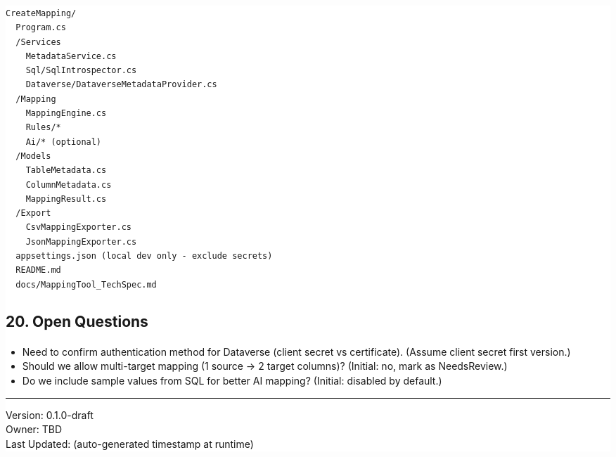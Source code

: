 ```text
CreateMapping/
  Program.cs
  /Services
    MetadataService.cs
    Sql/SqlIntrospector.cs
    Dataverse/DataverseMetadataProvider.cs
  /Mapping
    MappingEngine.cs
    Rules/*
    Ai/* (optional)
  /Models
    TableMetadata.cs
    ColumnMetadata.cs
    MappingResult.cs
  /Export
    CsvMappingExporter.cs
    JsonMappingExporter.cs
  appsettings.json (local dev only - exclude secrets)
  README.md
  docs/MappingTool_TechSpec.md
```

## 20. Open Questions

- Need to confirm authentication method for Dataverse (client secret vs certificate). (Assume client secret first version.)
- Should we allow multi-target mapping (1 source -> 2 target columns)? (Initial: no, mark as NeedsReview.)
- Do we include sample values from SQL for better AI mapping? (Initial: disabled by default.)

---
Version: 0.1.0-draft  
Owner: TBD  
Last Updated: (auto-generated timestamp at runtime)
